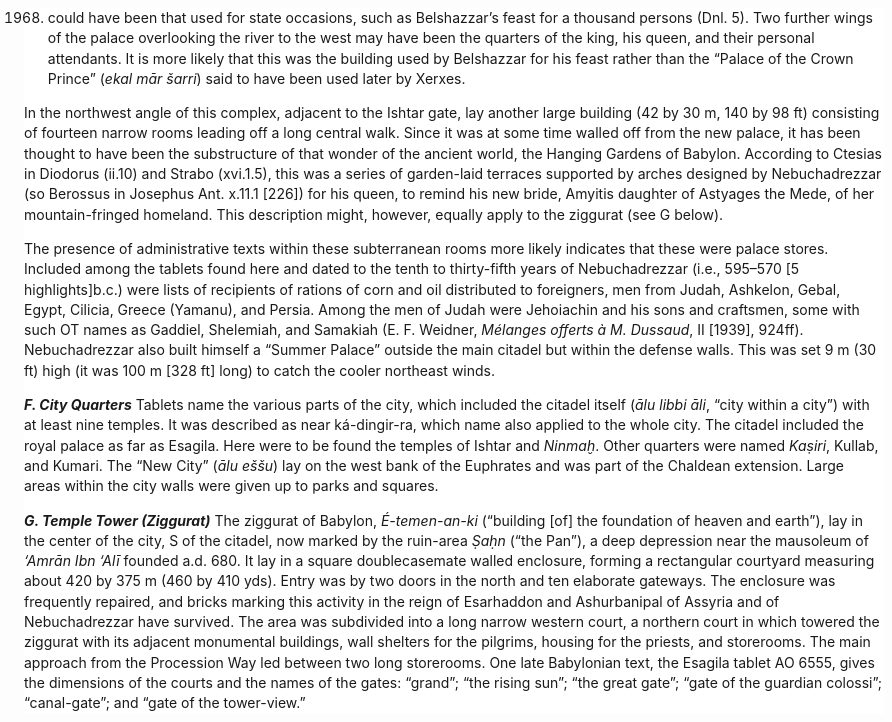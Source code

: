 1968) could have been that used for state occasions, such as
Belshazzar’s feast for a thousand persons (Dnl. 5). Two further wings of
the palace overlooking the river to the west may have been the quarters
of the king, his queen, and their personal attendants. It is more likely
that this was the building used by Belshazzar for his feast rather than
the “Palace of the Crown Prince” (*ekal mār šarri*) said to have been
used later by Xerxes.

In the northwest angle of this complex, adjacent to the Ishtar gate, lay
another large building (42 by 30 m, 140 by 98 ft) consisting of fourteen
narrow rooms leading off a long central walk. Since it was at some time
walled off from the new palace, it has been thought to have been the
substructure of that wonder of the ancient world, the Hanging Gardens of
Babylon. According to Ctesias in Diodorus (ii.10) and Strabo (xvi.1.5),
this was a series of garden-laid terraces supported by arches designed
by Nebuchadrezzar (so Berossus in Josephus Ant. x.11.1 [226]) for his
queen, to remind his new bride, Amyitis daughter of Astyages the Mede,
of her mountain-fringed homeland. This description might, however,
equally apply to the ziggurat (see G below).

The presence of administrative texts within these subterranean rooms
more likely indicates that these were palace stores. Included among the
tablets found here and dated to the tenth to thirty-fifth years of
Nebuchadrezzar (i.e., 595–570 [5 highlights]b.c.) were lists of
recipients of rations of corn and oil distributed to foreigners, men
from Judah, Ashkelon, Gebal, Egypt, Cilicia, Greece (Yamanu), and
Persia. Among the men of Judah were Jehoiachin and his sons and
craftsmen, some with such OT names as Gaddiel, Shelemiah, and Samakiah
(E. F. Weidner, *Mélanges offerts à M. Dussaud*, II [1939], 924ff).
Nebuchadrezzar also built himself a “Summer Palace” outside the main
citadel but within the defense walls. This was set 9 m (30 ft) high (it
was 100 m [328 ft] long) to catch the cooler northeast winds.

*__F. City Quarters__* Tablets name the various parts of the city, which
included the citadel itself (*ālu libbi āli*, “city within a city”) with
at least nine temples. It was described as near ká-dingir-ra, which name
also applied to the whole city. The citadel included the royal palace as
far as Esagila. Here were to be found the temples of Ishtar and
*Ninmaḫ*. Other quarters were named *Kaṣiri*, Kullab, and Kumari. The
“New City” (*ālu eššu*) lay on the west bank of the Euphrates and was
part of the Chaldean extension. Large areas within the city walls were
given up to parks and squares.

*__G. Temple Tower (Ziggurat)__* The ziggurat of Babylon,
*É-temen-an-ki* (“building [of] the foundation of heaven and earth”),
lay in the center of the city, S of the citadel, now marked by the
ruin-area *Ṣaḥn* (“the Pan”), a deep depression near the mausoleum of
*‘Amrān Ibn ‘Alī* founded a.d. 680. It lay in a square doublecasemate
walled enclosure, forming a rectangular courtyard measuring about 420 by
375 m (460 by 410 yds). Entry was by two doors in the north and ten
elaborate gateways. The enclosure was frequently repaired, and bricks
marking this activity in the reign of Esarhaddon and Ashurbanipal of
Assyria and of Nebuchadrezzar have survived. The area was subdivided
into a long narrow western court, a northern court in which towered the
ziggurat with its adjacent monumental buildings, wall shelters for the
pilgrims, housing for the priests, and storerooms. The main approach
from the Procession Way led between two long storerooms. One late
Babylonian text, the Esagila tablet AO 6555, gives the dimensions of the
courts and the names of the gates: “grand”; “the rising sun”; “the great
gate”; “gate of the guardian colossi”; “canal-gate”; and “gate of the
tower-view.”
